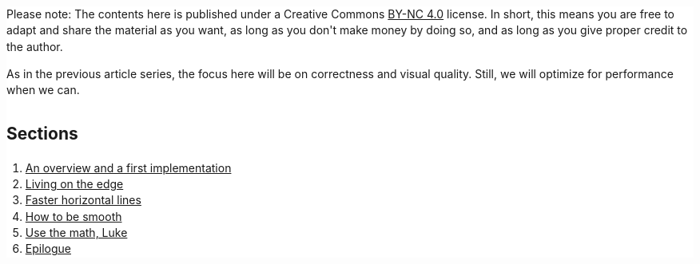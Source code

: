Please note: The contents here is published under a Creative Commons [BY-NC 4.0](https://creativecommons.org/licenses/by-nc/4.0/) license. In short, this means you are free to adapt and share the material as you want, as long as you don't make money by doing so, and as long as you give proper credit to the author.

As in the previous article series, the focus here will be on correctness and visual quality. Still, we will optimize for performance when we can.

## Sections

1. [An overview and a first implementation](1)
2. [Living on the edge](2)
3. [Faster horizontal lines](3)
4. [How to be smooth](4)
5. [Use the math, Luke](5)
6. [Epilogue](6)
